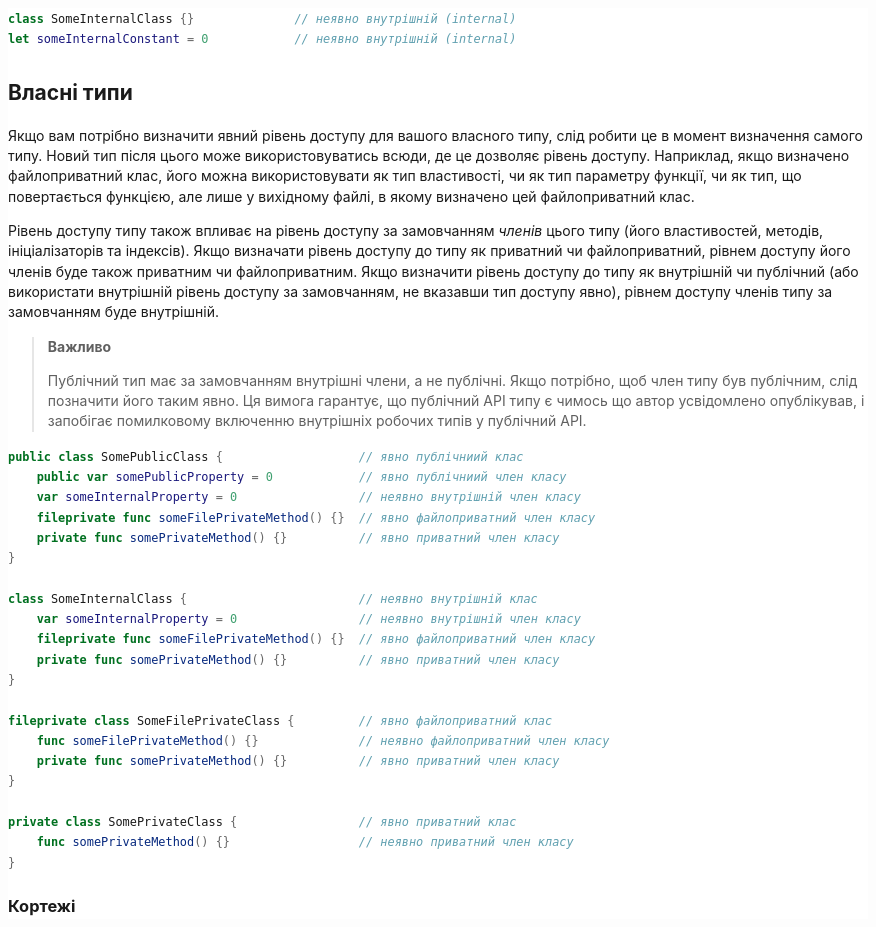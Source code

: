 ```swift
class SomeInternalClass {}              // неявно внутрішній (internal)
let someInternalConstant = 0            // неявно внутрішній (internal)
```

## Власні типи

Якщо вам потрібно визначити явний рівень доступу для вашого власного типу, слід робити це в момент визначення самого типу. Новий тип після цього може використовуватись всюди, де це дозволяє рівень доступу. Наприклад, якщо визначено файлоприватний клас, його можна використовувати як тип властивості, чи як тип параметру функції, чи як тип, що повертається функцією, але лише у вихідному файлі, в якому визначено цей файлоприватний клас.

Рівень доступу типу також впливає на рівень доступу за замовчанням _членів_ цього типу \(його властивостей, методів, ініціалізаторів та індексів\). Якщо визначати рівень доступу до типу як приватний чи файлоприватний, рівнем доступу його членів буде також приватним чи файлоприватним. Якщо визначити рівень доступу до типу як внутрішній чи публічний \(або використати внутрішній рівень доступу за замовчанням, не вказавши тип доступу явно\), рівнем доступу членів типу за замовчанням буде внутрішній.

> **Важливо**
>
> Публічний тип має за замовчанням внутрішні члени, а не публічні. Якщо потрібно, щоб член типу був публічним, слід позначити його таким явно. Ця вимога гарантує, що публічний API типу є чимось що автор усвідомлено опублікував, і запобігає помилковому включенню внутрішніх робочих типів у публічний API.

```swift
public class SomePublicClass {                   // явно публічниий клас
    public var somePublicProperty = 0            // явно публічниий член класу
    var someInternalProperty = 0                 // неявно внутрішній член класу
    fileprivate func someFilePrivateMethod() {}  // явно файлоприватний член класу
    private func somePrivateMethod() {}          // явно приватний член класу
}

class SomeInternalClass {                        // неявно внутрішній клас
    var someInternalProperty = 0                 // неявно внутрішній член класу
    fileprivate func someFilePrivateMethod() {}  // явно файлоприватний член класу
    private func somePrivateMethod() {}          // явно приватний член класу
}

fileprivate class SomeFilePrivateClass {         // явно файлоприватний клас
    func someFilePrivateMethod() {}              // неявно файлоприватний член класу
    private func somePrivateMethod() {}          // явно приватний член класу
}

private class SomePrivateClass {                 // явно приватний клас
    func somePrivateMethod() {}                  // неявно приватний член класу
}
```

### Кортежі
